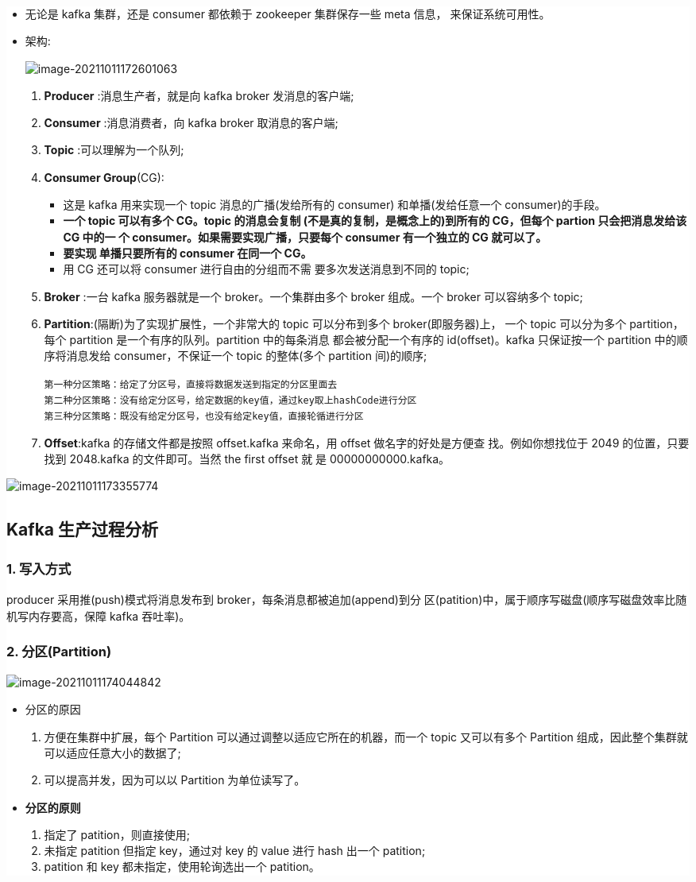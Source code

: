   - 无论是 kafka 集群，还是 consumer 都依赖于 zookeeper 集群保存一些 meta 信息， 来保证系统可用性。

- 架构:

  ![image-20211011172601063](https://raw.githubusercontent.com/daniuEvan/pictrues/main/Typora/image-20211011172601063.png)

  1. **Producer** :消息生产者，就是向 kafka broker 发消息的客户端;
  
  2. **Consumer** :消息消费者，向 kafka broker 取消息的客户端;
  
  3. **Topic** :可以理解为一个队列;
  
  4. **Consumer Group**(CG):
  
     - 这是 kafka 用来实现一个 topic 消息的广播(发给所有的 consumer) 和单播(发给任意一个 consumer)的手段。
     - **一个 topic 可以有多个 CG。topic 的消息会复制 (不是真的复制，是概念上的)到所有的 CG，但每个 partion 只会把消息发给该 CG 中的一 个 consumer。如果需要实现广播，只要每个 consumer 有一个独立的 CG 就可以了。**
     - **要实现 单播只要所有的 consumer 在同一个 CG。**
     - 用 CG 还可以将 consumer 进行自由的分组而不需 要多次发送消息到不同的 topic;
  
  5. **Broker** :一台 kafka 服务器就是一个 broker。一个集群由多个 broker 组成。一个 broker 可以容纳多个 topic;
  
  6. **Partition**:(隔断)为了实现扩展性，一个非常大的 topic 可以分布到多个 broker(即服务器)上， 一个 topic 可以分为多个 partition，每个 partition 是一个有序的队列。partition 中的每条消息 都会被分配一个有序的 id(offset)。kafka 只保证按一个 partition 中的顺序将消息发给 consumer，不保证一个 topic 的整体(多个 partition 间)的顺序;
  
     ```
     第一种分区策略：给定了分区号，直接将数据发送到指定的分区里面去
     第二种分区策略：没有给定分区号，给定数据的key值，通过key取上hashCode进行分区
     第三种分区策略：既没有给定分区号，也没有给定key值，直接轮循进行分区
     ```
  
  7. **Offset**:kafka 的存储文件都是按照 offset.kafka 来命名，用 offset 做名字的好处是方便查 找。例如你想找位于 2049 的位置，只要找到 2048.kafka 的文件即可。当然 the first offset 就 是 00000000000.kafka。

![image-20211011173355774](https://raw.githubusercontent.com/daniuEvan/pictrues/main/Typora/image-20211011173355774.png)

## Kafka 生产过程分析

### 1. 写入方式

producer 采用推(push)模式将消息发布到 broker，每条消息都被追加(append)到分 区(patition)中，属于顺序写磁盘(顺序写磁盘效率比随机写内存要高，保障 kafka 吞吐率)。

### 2. 分区(Partition)

![image-20211011174044842](https://raw.githubusercontent.com/daniuEvan/pictrues/main/Typora/image-20211011174044842.png)

- 分区的原因

  1. 方便在集群中扩展，每个 Partition 可以通过调整以适应它所在的机器，而一个 topic 又可以有多个 Partition 组成，因此整个集群就可以适应任意大小的数据了;

  2. 可以提高并发，因为可以以 Partition 为单位读写了。

- **分区的原则**
  
  1. 指定了 patition，则直接使用;
  2. 未指定 patition 但指定 key，通过对 key 的 value 进行 hash 出一个 patition; 
  3. patition 和 key 都未指定，使用轮询选出一个 patition。
  